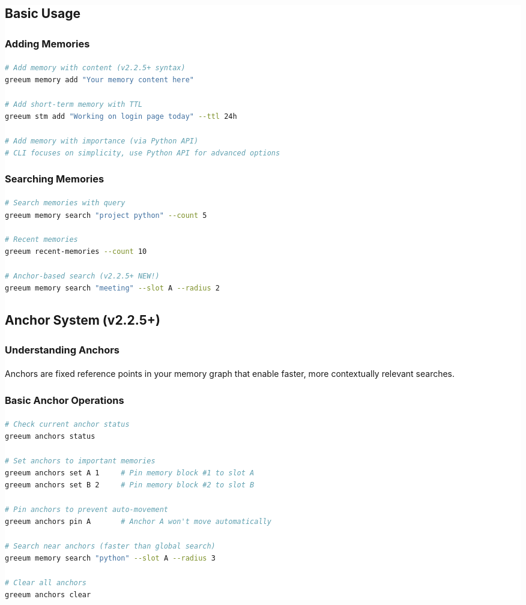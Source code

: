 ## Basic Usage

### Adding Memories

```bash
# Add memory with content (v2.2.5+ syntax)
greeum memory add "Your memory content here"

# Add short-term memory with TTL
greeum stm add "Working on login page today" --ttl 24h

# Add memory with importance (via Python API)
# CLI focuses on simplicity, use Python API for advanced options
```

### Searching Memories

```bash
# Search memories with query
greeum memory search "project python" --count 5

# Recent memories
greeum recent-memories --count 10

# Anchor-based search (v2.2.5+ NEW!)
greeum memory search "meeting" --slot A --radius 2
```

## Anchor System (v2.2.5+)

### Understanding Anchors

Anchors are fixed reference points in your memory graph that enable faster, more contextually relevant searches.

### Basic Anchor Operations

```bash
# Check current anchor status
greeum anchors status

# Set anchors to important memories
greeum anchors set A 1     # Pin memory block #1 to slot A
greeum anchors set B 2     # Pin memory block #2 to slot B

# Pin anchors to prevent auto-movement
greeum anchors pin A       # Anchor A won't move automatically

# Search near anchors (faster than global search)
greeum memory search "python" --slot A --radius 3

# Clear all anchors
greeum anchors clear
```
